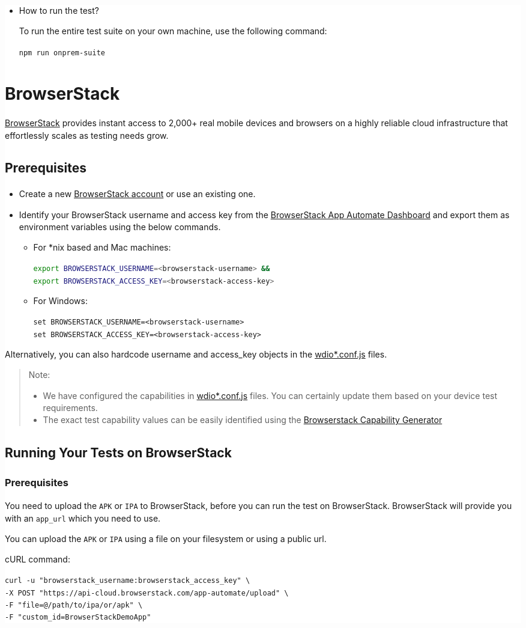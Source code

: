 - How to run the test?

  To run the entire test suite on your own machine, use the following command:
  ```sh
  npm run onprem-suite
  ```
# BrowserStack

[BrowserStack](https://browserstack.com) provides instant access to 2,000+ real mobile devices and browsers on a highly reliable cloud infrastructure that effortlessly scales as testing needs grow.

## Prerequisites
- Create a new [BrowserStack account](https://www.browserstack.com/users/sign_up) or use an existing one.
- Identify your BrowserStack username and access key from the [BrowserStack App Automate Dashboard](https://app-automate.browserstack.com/) and export them as environment variables using the below commands.

   - For \*nix based and Mac machines:

      ```sh
      export BROWSERSTACK_USERNAME=<browserstack-username> &&
      export BROWSERSTACK_ACCESS_KEY=<browserstack-access-key>
      ```

   - For Windows:

      ```shell
      set BROWSERSTACK_USERNAME=<browserstack-username>
      set BROWSERSTACK_ACCESS_KEY=<browserstack-access-key>
      ```
Alternatively, you can also hardcode username and access_key objects in the [wdio*.conf.js](resources/conf/) files.

> Note:
> - We have configured the capabilities in [wdio*.conf.js](resources/conf) files. You can certainly update them based on your device test requirements.
> - The exact test capability values can be easily identified using the [Browserstack Capability Generator](https://browserstack.com/app-automate/capabilities)

## Running Your Tests on BrowserStack

### Prerequisites

You need to upload the `APK` or `IPA` to BrowserStack, before you can run the test on BrowserStack. BrowserStack will provide you with an `app_url` which you need to use.

You can upload the `APK` or `IPA` using a file on your filesystem or using a public url.

cURL command: 
``` shell
curl -u "browserstack_username:browserstack_access_key" \
-X POST "https://api-cloud.browserstack.com/app-automate/upload" \
-F "file=@/path/to/ipa/or/apk" \
-F "custom_id=BrowserStackDemoApp"
```
